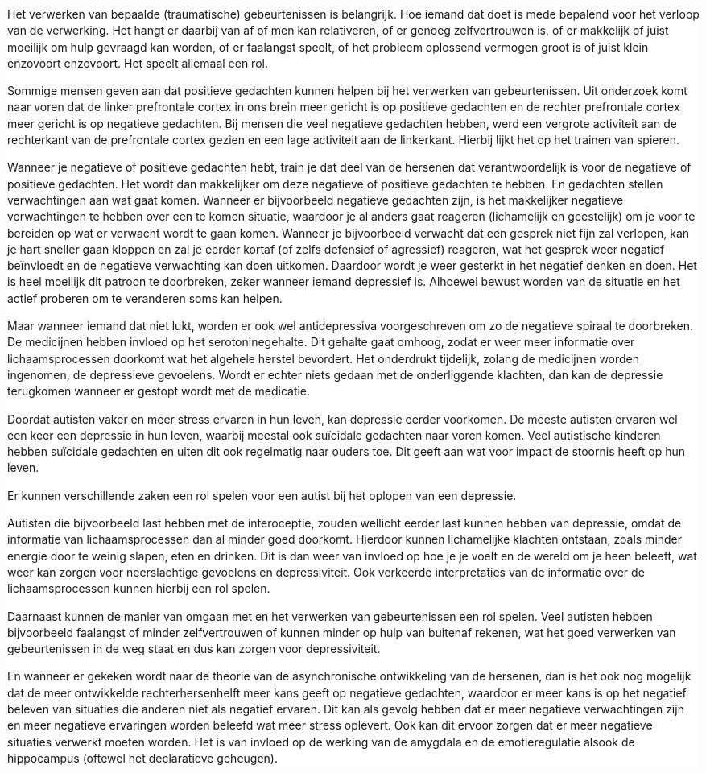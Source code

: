 Het verwerken van bepaalde (traumatische) gebeurtenissen is belangrijk. Hoe iemand dat doet is mede bepalend voor het verloop van de verwerking. Het hangt er daarbij van af of men kan relativeren, of er genoeg zelfvertrouwen is, of er makkelijk of juist moeilijk om hulp gevraagd kan worden, of er faalangst speelt, of het probleem oplossend vermogen groot is of juist klein enzovoort enzovoort. Het speelt allemaal een rol.

Sommige mensen geven aan dat positieve gedachten kunnen helpen bij het verwerken van gebeurtenissen. Uit onderzoek komt naar voren dat de linker prefrontale cortex in ons brein meer gericht is op positieve gedachten en de rechter prefrontale cortex meer gericht is op negatieve gedachten. Bij mensen die veel negatieve gedachten hebben, werd een vergrote activiteit aan de rechterkant van de prefrontale cortex gezien en een lage activiteit aan de linkerkant. Hierbij lijkt het op het trainen van spieren.

Wanneer je negatieve of positieve gedachten hebt, train je dat deel van de hersenen dat verantwoordelijk is voor de negatieve of positieve gedachten. Het wordt dan makkelijker om deze negatieve of positieve gedachten te hebben. En gedachten stellen verwachtingen aan wat gaat komen. Wanneer er bijvoorbeeld negatieve gedachten zijn, is het makkelijker negatieve verwachtingen te hebben over een te komen situatie, waardoor je al anders gaat reageren (lichamelijk en geestelijk) om je voor te bereiden op wat er verwacht wordt te gaan komen. Wanneer je bijvoorbeeld verwacht dat een gesprek niet fijn zal verlopen, kan je hart sneller gaan kloppen en zal je eerder kortaf (of zelfs defensief of agressief) reageren, wat het gesprek weer negatief beïnvloedt en de negatieve verwachting kan doen uitkomen. Daardoor wordt je weer gesterkt in het negatief denken en doen. Het is heel moeilijk dit patroon te doorbreken, zeker wanneer iemand depressief is. Alhoewel bewust worden van de situatie en het actief proberen om te veranderen soms kan helpen.

Maar wanneer iemand dat niet lukt, worden er ook wel antidepressiva voorgeschreven om zo de negatieve spiraal te doorbreken. De medicijnen hebben invloed op het serotoninegehalte. Dit gehalte gaat omhoog, zodat er weer meer informatie over lichaamsprocessen doorkomt wat het algehele herstel bevordert. Het onderdrukt tijdelijk, zolang de medicijnen worden ingenomen, de depressieve gevoelens. Wordt er echter niets gedaan met de onderliggende klachten, dan kan de depressie terugkomen wanneer er gestopt wordt met de medicatie.

Doordat autisten vaker en meer stress ervaren in hun leven, kan depressie eerder voorkomen. De meeste autisten ervaren wel een keer een depressie in hun leven, waarbij meestal ook suïcidale gedachten naar voren komen. Veel autistische kinderen hebben suïcidale gedachten en uiten dit ook regelmatig naar ouders toe. Dit geeft aan wat voor impact de stoornis heeft op hun leven.

Er kunnen verschillende zaken een rol spelen voor een autist bij het oplopen van een depressie.

Autisten die bijvoorbeeld last hebben met de interoceptie, zouden wellicht eerder last kunnen hebben van depressie, omdat de informatie van lichaamsprocessen dan al minder goed doorkomt. Hierdoor kunnen lichamelijke klachten ontstaan, zoals minder energie door te weinig slapen, eten en drinken. Dit is dan weer van invloed op hoe je je voelt en de wereld om je heen beleeft, wat weer kan zorgen voor neerslachtige gevoelens en depressiviteit. Ook verkeerde interpretaties van de informatie over de lichaamsprocessen kunnen hierbij een rol spelen.

Daarnaast kunnen de manier van omgaan met en het verwerken van gebeurtenissen een rol spelen. Veel autisten hebben bijvoorbeeld faalangst of minder zelfvertrouwen of kunnen minder op hulp van buitenaf rekenen, wat het goed verwerken van gebeurtenissen in de weg staat en dus kan zorgen voor depressiviteit.

En wanneer er gekeken wordt naar de theorie van de asynchronische ontwikkeling van de hersenen, dan is het ook nog mogelijk dat de meer ontwikkelde rechterhersenhelft meer kans geeft op negatieve gedachten, waardoor er meer kans is op het negatief beleven van situaties die anderen niet als negatief ervaren. Dit kan als gevolg hebben dat er meer negatieve verwachtingen zijn en meer negatieve ervaringen worden beleefd wat meer stress oplevert. Ook kan dit ervoor zorgen dat er meer negatieve situaties verwerkt moeten worden. Het is van invloed op de werking van de amygdala en de emotieregulatie alsook de hippocampus (oftewel het declaratieve geheugen).
